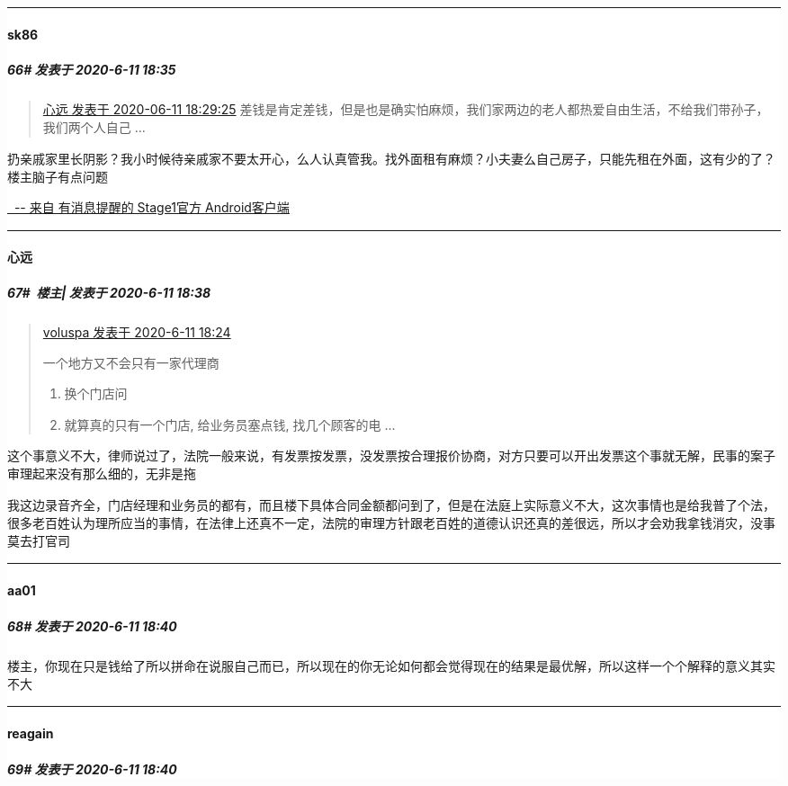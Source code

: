 
*****

####  sk86  
##### 66#       发表于 2020-6-11 18:35



<blockquote><a href="httphttps://bbs.saraba1st.com/2b/forum.php?mod=redirect&amp;goto=findpost&amp;pid=47765869&amp;ptid=1941063" target="_blank">心远 发表于 2020-06-11 18:29:25</a>
差钱是肯定差钱，但是也是确实怕麻烦，我们家两边的老人都热爱自由生活，不给我们带孙子，我们两个人自己 ...</blockquote>扔亲戚家里长阴影？我小时候待亲戚家不要太开心，么人认真管我。找外面租有麻烦？小夫妻么自己房子，只能先租在外面，这有少的了？楼主脑子有点问题

[  -- 来自 有消息提醒的 Stage1官方 Android客户端](https://www.coolapk.com/apk/140634)







*****

####  心远  
##### 67#         楼主| 发表于 2020-6-11 18:38



<blockquote><a href="httphttps://bbs.saraba1st.com/2b/forum.php?mod=redirect&amp;goto=findpost&amp;pid=47765808&amp;ptid=1941063" target="_blank">voluspa 发表于 2020-6-11 18:24</a>

一个地方又不会只有一家代理商

1. 换个门店问

2. 就算真的只有一个门店, 给业务员塞点钱, 找几个顾客的电 ...</blockquote>
这个事意义不大，律师说过了，法院一般来说，有发票按发票，没发票按合理报价协商，对方只要可以开出发票这个事就无解，民事的案子审理起来没有那么细的，无非是拖


我这边录音齐全，门店经理和业务员的都有，而且楼下具体合同金额都问到了，但是在法庭上实际意义不大，这次事情也是给我普了个法，很多老百姓认为理所应当的事情，在法律上还真不一定，法院的审理方针跟老百姓的道德认识还真的差很远，所以才会劝我拿钱消灾，没事莫去打官司







*****

####  aa01  
##### 68#       发表于 2020-6-11 18:40




楼主，你现在只是钱给了所以拼命在说服自己而已，所以现在的你无论如何都会觉得现在的结果是最优解，所以这样一个个解释的意义其实不大







*****

####  reagain  
##### 69#       发表于 2020-6-11 18:40
